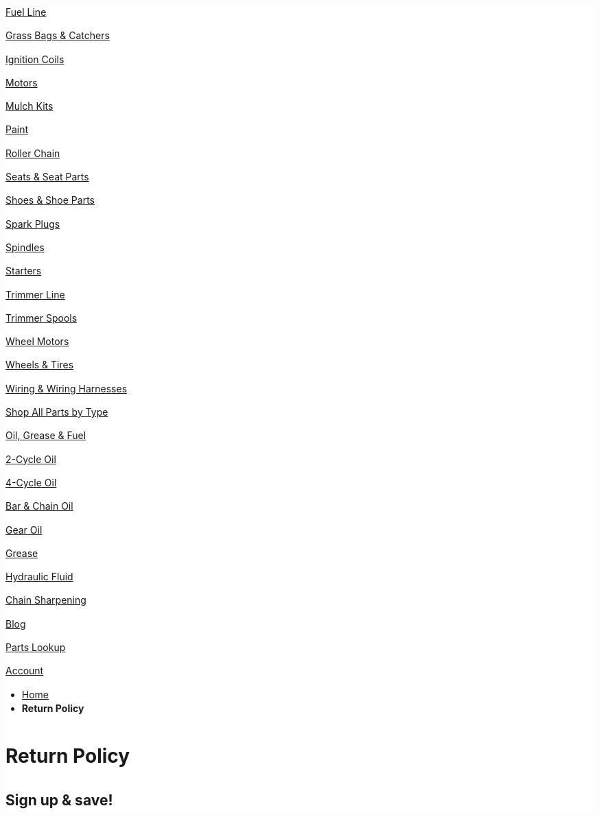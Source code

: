 [Fuel Line](https://www.rcpw.com/parts/fuel-parts/fuel-line/)

[Grass Bags & Catchers](https://www.rcpw.com/parts/grass-bags-catchers/)

[Ignition Coils](https://www.rcpw.com/parts/ignition-coils/)

[Motors](https://www.rcpw.com/parts/motors-motor-parts/)

[Mulch Kits](https://www.rcpw.com/parts/mulch-kits-plates/)

[Paint](https://www.rcpw.com/parts/paint/)

[Roller Chain](https://www.rcpw.com/parts/roller-chains/)

[Seats & Seat Parts](https://www.rcpw.com/parts/seats-seat-parts/)

[Shoes & Shoe Parts](https://www.rcpw.com/parts/shoes-shoe-parts/)

[Spark Plugs](https://www.rcpw.com/parts/spark-plugs/)

[Spindles](https://www.rcpw.com/parts/spindles-parts/)

[Starters](https://www.rcpw.com/parts/starters-parts/)

[Trimmer Line](https://www.rcpw.com/parts/trimmer-line/)

[Trimmer Spools](https://www.rcpw.com/parts/trimmer-spools/)

[Wheel Motors](https://www.rcpw.com/parts/wheel-motors/)

[Wheels & Tires](https://www.rcpw.com/parts/wheels-tires/)

[Wiring & Wiring Harnesses](https://www.rcpw.com/parts/electrical-parts/wiring-wiring-harnesses/)

[Shop All Parts by Type](https://www.rcpw.com/parts/)

[Oil, Grease & Fuel](https://www.rcpw.com/parts)

[2-Cycle Oil](https://www.rcpw.com/parts/grease-fuel-accessories/2-cycle-oil/)

[4-Cycle Oil](https://www.rcpw.com/parts/grease-fuel-accessories/4-cycle-oil/)

[Bar & Chain Oil](https://www.rcpw.com/parts/oil-grease-fuel-accessories/bar-chain-oil/)

[Gear Oil](https://www.rcpw.com/parts/grease-fuel-accessories/gear-oil/)

[Grease](https://www.rcpw.com/parts/grease-fuel-accessories/grease/)

[Hydraulic Fluid](https://www.rcpw.com/parts/grease-fuel-accessories/hydraulic-fluid/)

[Chain Sharpening](https://www.rcpw.com/express-mail-order-chainsaw-chain-sharpening-service)

[Blog](https://www.rcpw.com/blog)

[Parts Lookup](https://help.rcpw.com/parts-lookup/)

[Account](#store.links)

* [Home](https://www.rcpw.com/ "Go to Home Page")
* **Return Policy**

Return Policy
=============

Sign up & save!
---------------
